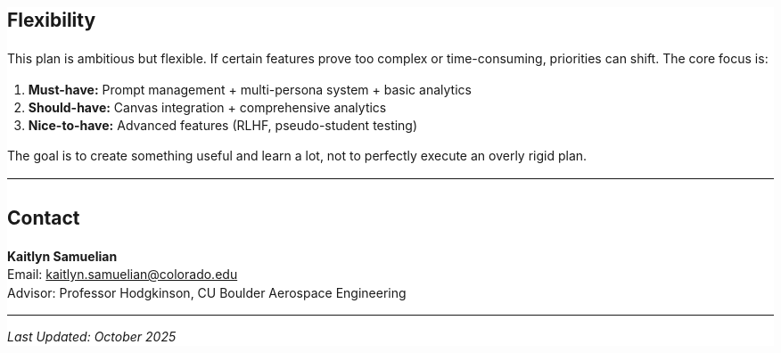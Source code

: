
## Flexibility

This plan is ambitious but flexible. If certain features prove too complex or time-consuming, priorities can shift. The core focus is:

1. **Must-have:** Prompt management + multi-persona system + basic analytics
2. **Should-have:** Canvas integration + comprehensive analytics
3. **Nice-to-have:** Advanced features (RLHF, pseudo-student testing)

The goal is to create something useful and learn a lot, not to perfectly execute an overly rigid plan.

---

## Contact

**Kaitlyn Samuelian**  
Email: kaitlyn.samuelian@colorado.edu  
Advisor: Professor Hodgkinson, CU Boulder Aerospace Engineering

---

*Last Updated: October 2025*
